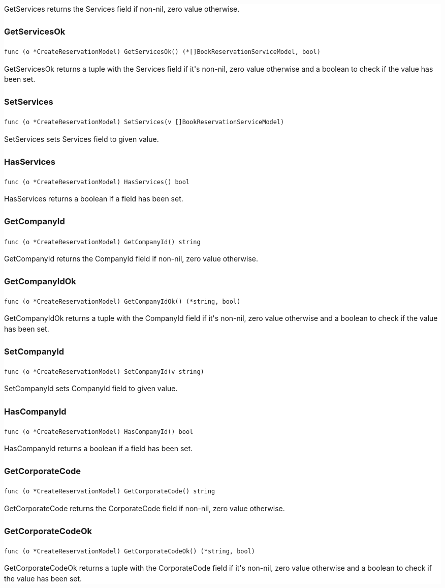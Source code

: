 GetServices returns the Services field if non-nil, zero value otherwise.

### GetServicesOk

`func (o *CreateReservationModel) GetServicesOk() (*[]BookReservationServiceModel, bool)`

GetServicesOk returns a tuple with the Services field if it's non-nil, zero value otherwise
and a boolean to check if the value has been set.

### SetServices

`func (o *CreateReservationModel) SetServices(v []BookReservationServiceModel)`

SetServices sets Services field to given value.

### HasServices

`func (o *CreateReservationModel) HasServices() bool`

HasServices returns a boolean if a field has been set.

### GetCompanyId

`func (o *CreateReservationModel) GetCompanyId() string`

GetCompanyId returns the CompanyId field if non-nil, zero value otherwise.

### GetCompanyIdOk

`func (o *CreateReservationModel) GetCompanyIdOk() (*string, bool)`

GetCompanyIdOk returns a tuple with the CompanyId field if it's non-nil, zero value otherwise
and a boolean to check if the value has been set.

### SetCompanyId

`func (o *CreateReservationModel) SetCompanyId(v string)`

SetCompanyId sets CompanyId field to given value.

### HasCompanyId

`func (o *CreateReservationModel) HasCompanyId() bool`

HasCompanyId returns a boolean if a field has been set.

### GetCorporateCode

`func (o *CreateReservationModel) GetCorporateCode() string`

GetCorporateCode returns the CorporateCode field if non-nil, zero value otherwise.

### GetCorporateCodeOk

`func (o *CreateReservationModel) GetCorporateCodeOk() (*string, bool)`

GetCorporateCodeOk returns a tuple with the CorporateCode field if it's non-nil, zero value otherwise
and a boolean to check if the value has been set.
